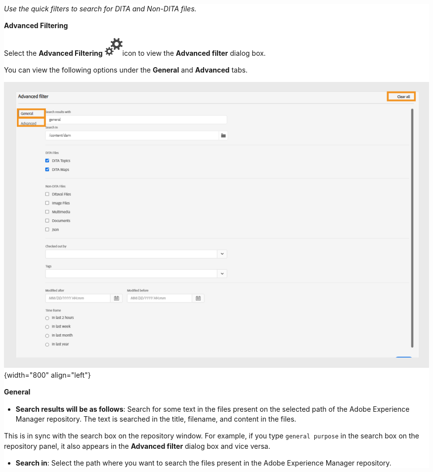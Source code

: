 *Use the quick filters to search for DITA and Non-DITA files.*

**Advanced Filtering**

Select the **Advanced Filtering** ![advanced filter icon](images/advanced-filter-gear-icon.svg)icon to view the **Advanced filter** dialog box. 

You can view the following options under the **General** and **Advanced** tabs.  

![advanced filter dialog box](images/repository-filter-search-advanced.png) {width="800" align="left"}


**General**

- **Search results will be as follows**:  Search for some text in the files present on the selected path of the Adobe Experience Manager repository. The text is searched in the title, filename, and content in the files.

This is in sync with the search box on the repository window. For example, if you type `general purpose` in the search box on the repository panel,  it also appears in the **Advanced filter** dialog box and vice versa.

- **Search in**: Select the path where you want to search the files present in the Adobe Experience Manager repository. 

